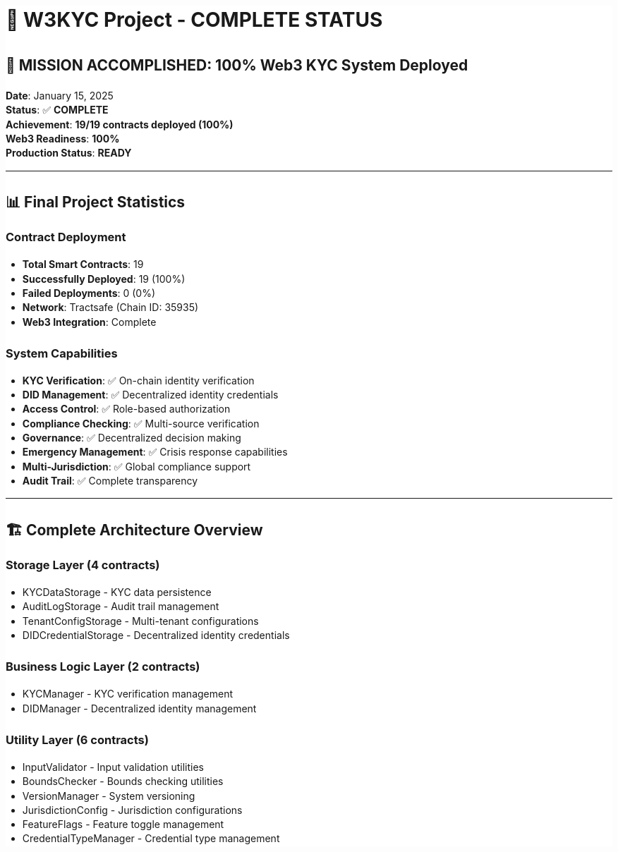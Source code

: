 # 🎉 W3KYC Project - COMPLETE STATUS

## 🚀 **MISSION ACCOMPLISHED: 100% Web3 KYC System Deployed**

**Date**: January 15, 2025  
**Status**: ✅ **COMPLETE**  
**Achievement**: **19/19 contracts deployed (100%)**  
**Web3 Readiness**: **100%**  
**Production Status**: **READY**

---

## 📊 **Final Project Statistics**

### Contract Deployment
- **Total Smart Contracts**: 19
- **Successfully Deployed**: 19 (100%)
- **Failed Deployments**: 0 (0%)
- **Network**: Tractsafe (Chain ID: 35935)
- **Web3 Integration**: Complete

### System Capabilities
- **KYC Verification**: ✅ On-chain identity verification
- **DID Management**: ✅ Decentralized identity credentials
- **Access Control**: ✅ Role-based authorization
- **Compliance Checking**: ✅ Multi-source verification
- **Governance**: ✅ Decentralized decision making
- **Emergency Management**: ✅ Crisis response capabilities
- **Multi-Jurisdiction**: ✅ Global compliance support
- **Audit Trail**: ✅ Complete transparency

---

## 🏗️ **Complete Architecture Overview**

### **Storage Layer (4 contracts)**
- KYCDataStorage - KYC data persistence
- AuditLogStorage - Audit trail management  
- TenantConfigStorage - Multi-tenant configurations
- DIDCredentialStorage - Decentralized identity credentials

### **Business Logic Layer (2 contracts)**
- KYCManager - KYC verification management
- DIDManager - Decentralized identity management

### **Utility Layer (6 contracts)**
- InputValidator - Input validation utilities
- BoundsChecker - Bounds checking utilities
- VersionManager - System versioning
- JurisdictionConfig - Jurisdiction configurations
- FeatureFlags - Feature toggle management
- CredentialTypeManager - Credential type management
